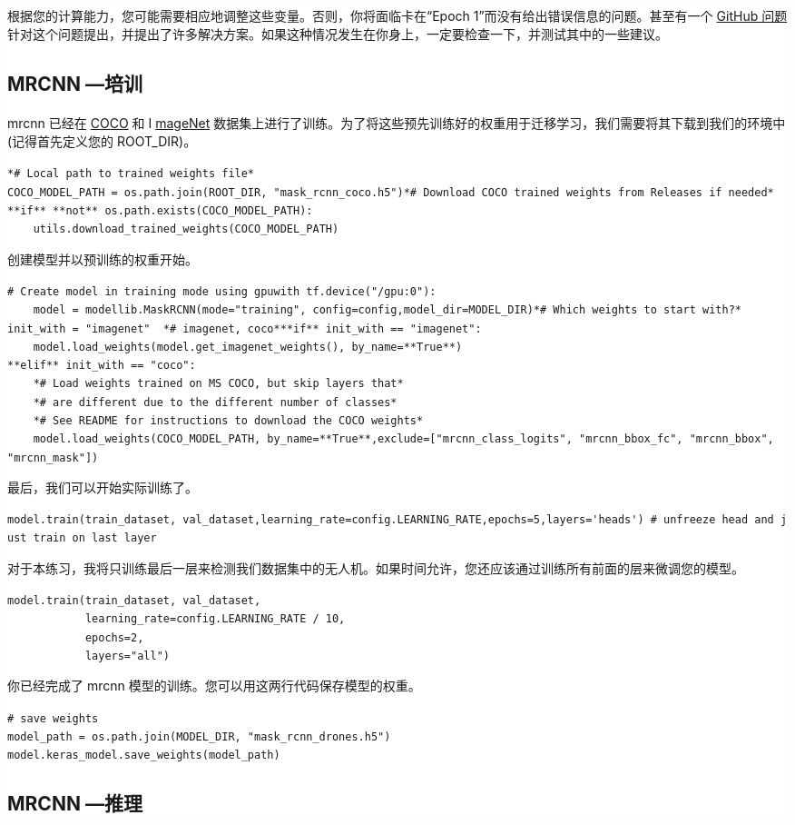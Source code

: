 根据您的计算能力，您可能需要相应地调整这些变量。否则，你将面临卡在“Epoch 1”而没有给出错误信息的问题。甚至有一个 [GitHub 问题](https://github.com/matterport/Mask_RCNN/issues/287)针对这个问题提出，并提出了许多解决方案。如果这种情况发生在你身上，一定要检查一下，并测试其中的一些建议。

## MRCNN —培训

mrcnn 已经在 [COCO](http://cocodataset.org/#home) 和 I [mageNet](http://www.image-net.org/) 数据集上进行了训练。为了将这些预先训练好的权重用于迁移学习，我们需要将其下载到我们的环境中(记得首先定义您的 ROOT_DIR)。

```
*# Local path to trained weights file*
COCO_MODEL_PATH = os.path.join(ROOT_DIR, "mask_rcnn_coco.h5")*# Download COCO trained weights from Releases if needed*
**if** **not** os.path.exists(COCO_MODEL_PATH):
    utils.download_trained_weights(COCO_MODEL_PATH)
```

创建模型并以预训练的权重开始。

```
# Create model in training mode using gpuwith tf.device("/gpu:0"):
    model = modellib.MaskRCNN(mode="training", config=config,model_dir=MODEL_DIR)*# Which weights to start with?*
init_with = "imagenet"  *# imagenet, coco***if** init_with == "imagenet":
    model.load_weights(model.get_imagenet_weights(), by_name=**True**)
**elif** init_with == "coco":
    *# Load weights trained on MS COCO, but skip layers that*
    *# are different due to the different number of classes*
    *# See README for instructions to download the COCO weights*
    model.load_weights(COCO_MODEL_PATH, by_name=**True**,exclude=["mrcnn_class_logits", "mrcnn_bbox_fc", "mrcnn_bbox", "mrcnn_mask"])
```

最后，我们可以开始实际训练了。

```
model.train(train_dataset, val_dataset,learning_rate=config.LEARNING_RATE,epochs=5,layers='heads') # unfreeze head and just train on last layer
```

对于本练习，我将只训练最后一层来检测我们数据集中的无人机。如果时间允许，您还应该通过训练所有前面的层来微调您的模型。

```
model.train(train_dataset, val_dataset, 
            learning_rate=config.LEARNING_RATE / 10,
            epochs=2, 
            layers="all")
```

你已经完成了 mrcnn 模型的训练。您可以用这两行代码保存模型的权重。

```
# save weights
model_path = os.path.join(MODEL_DIR, "mask_rcnn_drones.h5")
model.keras_model.save_weights(model_path)
```

## MRCNN —推理
